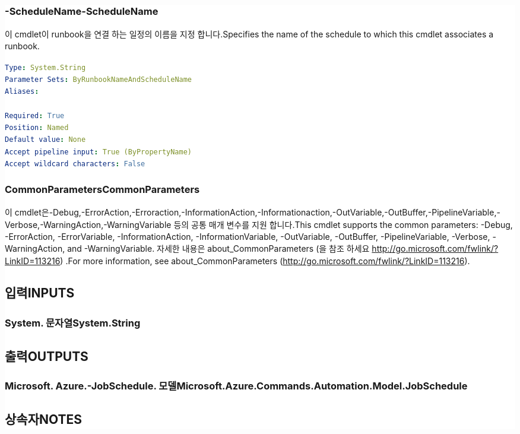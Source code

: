 ### <span data-ttu-id="6ceec-132">-ScheduleName</span><span class="sxs-lookup"><span data-stu-id="6ceec-132">-ScheduleName</span></span>
<span data-ttu-id="6ceec-133">이 cmdlet이 runbook을 연결 하는 일정의 이름을 지정 합니다.</span><span class="sxs-lookup"><span data-stu-id="6ceec-133">Specifies the name of the schedule to which this cmdlet associates a runbook.</span></span>

```yaml
Type: System.String
Parameter Sets: ByRunbookNameAndScheduleName
Aliases:

Required: True
Position: Named
Default value: None
Accept pipeline input: True (ByPropertyName)
Accept wildcard characters: False
```

### <span data-ttu-id="6ceec-134">CommonParameters</span><span class="sxs-lookup"><span data-stu-id="6ceec-134">CommonParameters</span></span>
<span data-ttu-id="6ceec-135">이 cmdlet은-Debug,-ErrorAction,-Erroraction,-InformationAction,-Informationaction,-OutVariable,-OutBuffer,-PipelineVariable,-Verbose,-WarningAction,-WarningVariable 등의 공통 매개 변수를 지원 합니다.</span><span class="sxs-lookup"><span data-stu-id="6ceec-135">This cmdlet supports the common parameters: -Debug, -ErrorAction, -ErrorVariable, -InformationAction, -InformationVariable, -OutVariable, -OutBuffer, -PipelineVariable, -Verbose, -WarningAction, and -WarningVariable.</span></span> <span data-ttu-id="6ceec-136">자세한 내용은 about_CommonParameters (을 참조 하세요 http://go.microsoft.com/fwlink/?LinkID=113216) .</span><span class="sxs-lookup"><span data-stu-id="6ceec-136">For more information, see about_CommonParameters (http://go.microsoft.com/fwlink/?LinkID=113216).</span></span>

## <span data-ttu-id="6ceec-137">입력</span><span class="sxs-lookup"><span data-stu-id="6ceec-137">INPUTS</span></span>

### <span data-ttu-id="6ceec-138">System. 문자열</span><span class="sxs-lookup"><span data-stu-id="6ceec-138">System.String</span></span>

## <span data-ttu-id="6ceec-139">출력</span><span class="sxs-lookup"><span data-stu-id="6ceec-139">OUTPUTS</span></span>

### <span data-ttu-id="6ceec-140">Microsoft. Azure.-JobSchedule. 모델</span><span class="sxs-lookup"><span data-stu-id="6ceec-140">Microsoft.Azure.Commands.Automation.Model.JobSchedule</span></span>

## <span data-ttu-id="6ceec-141">상속자</span><span class="sxs-lookup"><span data-stu-id="6ceec-141">NOTES</span></span>

